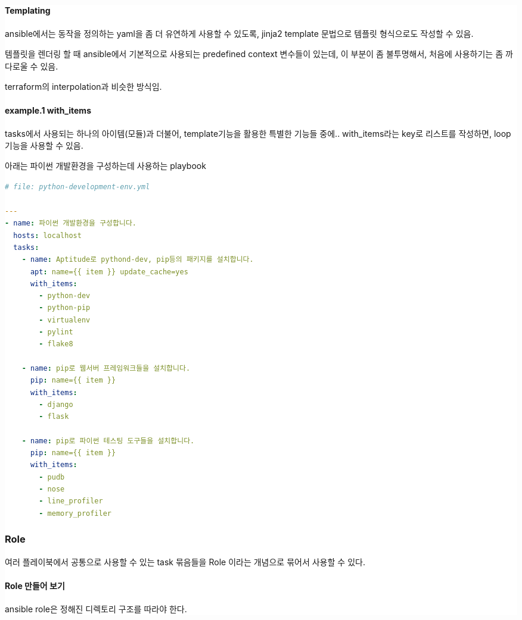#### Templating

ansible에서는 동작을 정의하는 yaml을 좀 더 유연하게 사용할 수 있도록, jinja2 template 문법으로 템플릿 형식으로도 작성할 수 있음.

템플릿을 렌더링 할 때 ansible에서 기본적으로 사용되는 predefined context 변수들이 있는데,
이 부분이 좀 불투명해서, 처음에 사용하기는 좀 까다로울 수 있음.

terraform의 interpolation과 비슷한 방식임.

#### example.1 with_items

tasks에서 사용되는 하나의 아이템(모듈)과 더불어, template기능을 활용한 특별한 기능들 중에.. with_items라는 key로 리스트를 작성하면, loop 기능을 사용할 수 있음.

아래는 파이썬 개발환경을 구성하는데 사용하는 playbook

``` yaml
# file: python-development-env.yml

---
- name: 파이썬 개발환경을 구성합니다.
  hosts: localhost
  tasks:
    - name: Aptitude로 pythond-dev, pip등의 패키지를 설치합니다.
      apt: name={{ item }} update_cache=yes
      with_items:
        - python-dev
        - python-pip
        - virtualenv
        - pylint
        - flake8

    - name: pip로 웹서버 프레임워크들을 설치합니다.
      pip: name={{ item }}
      with_items:
        - django
        - flask

    - name: pip로 파이썬 테스팅 도구들을 설치합니다.
      pip: name={{ item }}
      with_items:
        - pudb
        - nose
        - line_profiler
        - memory_profiler
```

### Role

여러 플레이북에서 공통으로 사용할 수 있는 task 묶음들을 Role 이라는 개념으로 묶어서 사용할 수 있다.

#### Role 만들어 보기

ansible role은 정해진 디렉토리 구조를 따라야 한다.
